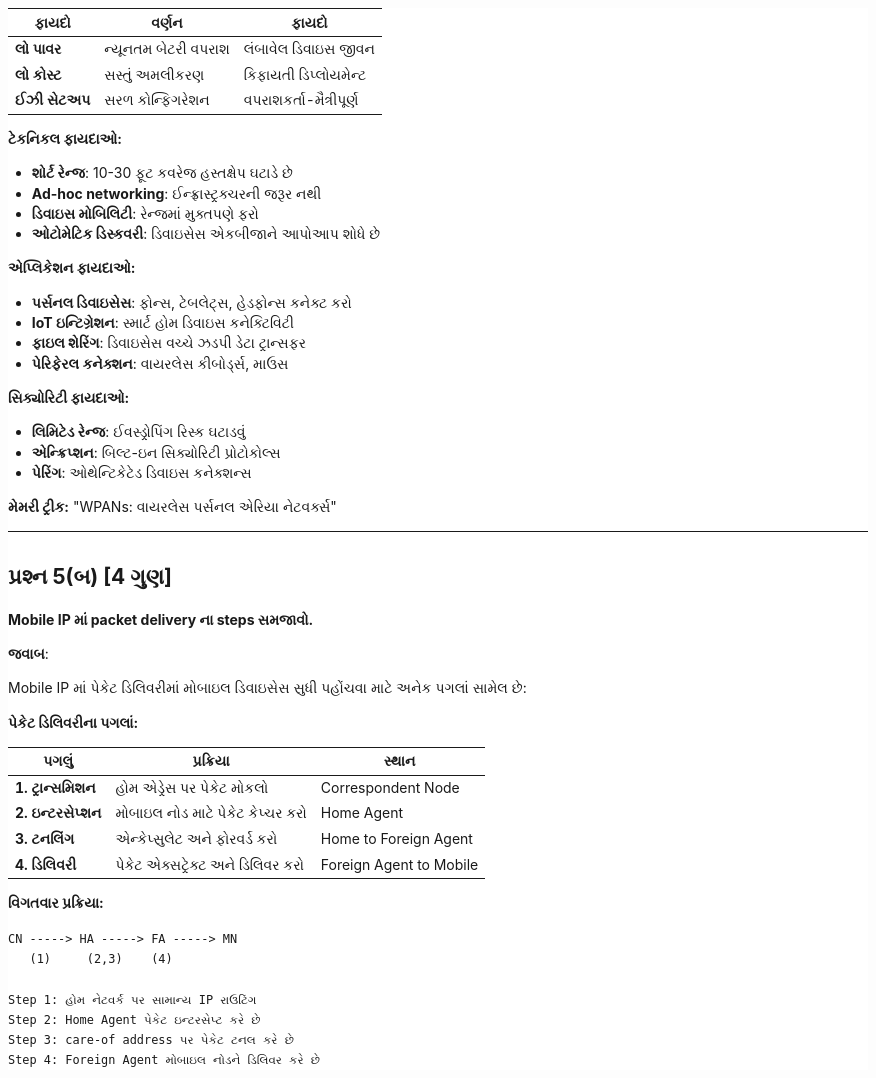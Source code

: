 | ફાયદો | વર્ણન | ફાયદો |
|-----------|-------------|---------|
| **લો પાવર** | ન્યૂનતમ બેટરી વપરાશ | લંબાવેલ ડિવાઇસ જીવન |
| **લો કોસ્ટ** | સસ્તું અમલીકરણ | કિફાયતી ડિપ્લોયમેન્ટ |
| **ઈઝી સેટઅપ** | સરળ કોન્ફિગરેશન | વપરાશકર્તા-મૈત્રીપૂર્ણ |

**ટેકનિકલ ફાયદાઓ:**

- **શોર્ટ રેન્જ**: 10-30 ફૂટ કવરેજ હસ્તક્ષેપ ઘટાડે છે
- **Ad-hoc networking**: ઈન્ફ્રાસ્ટ્રક્ચરની જરૂર નથી
- **ડિવાઇસ મોબિલિટી**: રેન્જમાં મુક્તપણે ફરો
- **ઓટોમેટિક ડિસ્કવરી**: ડિવાઇસેસ એકબીજાને આપોઆપ શોધે છે

**એપ્લિકેશન ફાયદાઓ:**

- **પર્સનલ ડિવાઇસેસ**: ફોન્સ, ટેબલેટ્સ, હેડફોન્સ કનેક્ટ કરો
- **IoT ઇન્ટિગ્રેશન**: સ્માર્ટ હોમ ડિવાઇસ કનેક્ટિવિટી
- **ફાઇલ શેરિંગ**: ડિવાઇસેસ વચ્ચે ઝડપી ડેટા ટ્રાન્સફર
- **પેરિફેરલ કનેક્શન**: વાયરલેસ કીબોર્ડ્સ, માઉસ

**સિક્યોરિટી ફાયદાઓ:**

- **લિમિટેડ રેન્જ**: ઈવસ્ડ્રોપિંગ રિસ્ક ઘટાડવું
- **એન્ક્રિપ્શન**: બિલ્ટ-ઇન સિક્યોરિટી પ્રોટોકોલ્સ
- **પેરિંગ**: ઓથેન્ટિકેટેડ ડિવાઇસ કનેક્શન્સ

**મેમરી ટ્રીક:** "WPANs: વાયરલેસ પર્સનલ એરિયા નેટવર્ક્સ"

---

## પ્રશ્ન 5(બ) [4 ગુણ]

**Mobile IP માં packet delivery ના steps સમજાવો.**

**જવાબ**:

Mobile IP માં પેકેટ ડિલિવરીમાં મોબાઇલ ડિવાઇસેસ સુધી પહોંચવા માટે અનેક પગલાં સામેલ છે:

**પેકેટ ડિલિવરીના પગલાં:**

| પગલું | પ્રક્રિયા | સ્થાન |
|------|---------|----------|
| **1. ટ્રાન્સમિશન** | હોમ એડ્રેસ પર પેકેટ મોકલો | Correspondent Node |
| **2. ઇન્ટરસેપ્શન** | મોબાઇલ નોડ માટે પેકેટ કેપ્ચર કરો | Home Agent |
| **3. ટનલિંગ** | એન્કેપ્સુલેટ અને ફોરવર્ડ કરો | Home to Foreign Agent |
| **4. ડિલિવરી** | પેકેટ એક્સટ્રેક્ટ અને ડિલિવર કરો | Foreign Agent to Mobile |

**વિગતવાર પ્રક્રિયા:**

```goat
CN -----> HA -----> FA -----> MN
   (1)     (2,3)    (4)
   
Step 1: હોમ નેટવર્ક પર સામાન્ય IP રાઉટિંગ
Step 2: Home Agent પેકેટ ઇન્ટરસેપ્ટ કરે છે
Step 3: care-of address પર પેકેટ ટનલ કરે છે
Step 4: Foreign Agent મોબાઇલ નોડને ડિલિવર કરે છે
```
